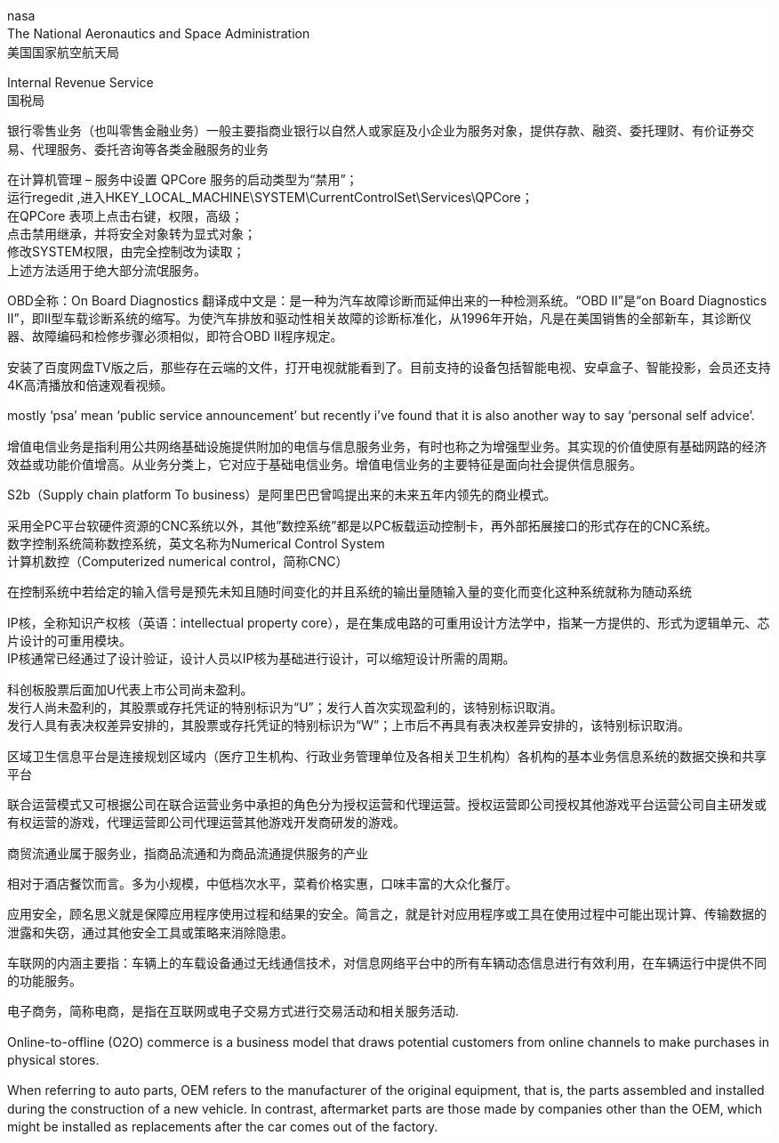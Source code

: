 nasa  
The National Aeronautics and Space Administration  
美国国家航空航天局  
  
Internal Revenue Service  
国税局  

银行零售业务（也叫零售金融业务）一般主要指商业银行以自然人或家庭及小企业为服务对象，提供存款、融资、委托理财、有价证券交易、代理服务、委托咨询等各类金融服务的业务  
  
在计算机管理 – 服务中设置 QPCore 服务的启动类型为“禁用”；  
运行regedit ,进入HKEY_LOCAL_MACHINE\SYSTEM\CurrentControlSet\Services\QPCore；  
在QPCore 表项上点击右键，权限，高级；  
点击禁用继承，并将安全对象转为显式对象；  
修改SYSTEM权限，由完全控制改为读取；  
上述方法适用于绝大部分流氓服务。  
  
OBD全称：On Board Diagnostics 翻译成中文是：是一种为汽车故障诊断而延伸出来的一种检测系统。“OBD Ⅱ”是“on Board Diagnostics Ⅱ”，即Ⅱ型车载诊断系统的缩写。为使汽车排放和驱动性相关故障的诊断标准化，从1996年开始，凡是在美国销售的全部新车，其诊断仪器、故障编码和检修步骤必须相似，即符合OBD Ⅱ程序规定。  
  
安装了百度网盘TV版之后，那些存在云端的文件，打开电视就能看到了。目前支持的设备包括智能电视、安卓盒子、智能投影，会员还支持4K高清播放和倍速观看视频。  
  
mostly ‘psa’ mean ‘public service announcement’ but recently i’ve found that it is also another way to say ‘personal self advice’.  
  
增值电信业务是指利用公共网络基础设施提供附加的电信与信息服务业务，有时也称之为增强型业务。其实现的价值使原有基础网路的经济效益或功能价值增高。从业务分类上，它对应于基础电信业务。增值电信业务的主要特征是面向社会提供信息服务。  
  
S2b（Supply chain platform To business）是阿里巴巴曾鸣提出来的未来五年内领先的商业模式。  
  
采用全PC平台软硬件资源的CNC系统以外，其他”数控系统”都是以PC板载运动控制卡，再外部拓展接口的形式存在的CNC系统。  
数字控制系统简称数控系统，英文名称为Numerical Control System  
计算机数控（Computerized numerical control，简称CNC）  
  
在控制系统中若给定的输入信号是预先未知且随时间变化的并且系统的输出量随输入量的变化而变化这种系统就称为随动系统  
  
IP核，全称知识产权核（英语：intellectual property core），是在集成电路的可重用设计方法学中，指某一方提供的、形式为逻辑单元、芯片设计的可重用模块。  
IP核通常已经通过了设计验证，设计人员以IP核为基础进行设计，可以缩短设计所需的周期。  
  
科创板股票后面加U代表上市公司尚未盈利。  
发行人尚未盈利的，其股票或存托凭证的特别标识为“U”；发行人首次实现盈利的，该特别标识取消。  
发行人具有表决权差异安排的，其股票或存托凭证的特别标识为“W”；上市后不再具有表决权差异安排的，该特别标识取消。  
  
区域卫生信息平台是连接规划区域内（医疗卫生机构、行政业务管理单位及各相关卫生机构）各机构的基本业务信息系统的数据交换和共享平台  
  
联合运营模式又可根据公司在联合运营业务中承担的角色分为授权运营和代理运营。授权运营即公司授权其他游戏平台运营公司自主研发或有权运营的游戏，代理运营即公司代理运营其他游戏开发商研发的游戏。  
  
商贸流通业属于服务业，指商品流通和为商品流通提供服务的产业  
  
相对于酒店餐饮而言。多为小规模，中低档次水平，菜肴价格实惠，口味丰富的大众化餐厅。  
  
应用安全，顾名思义就是保障应用程序使用过程和结果的安全。简言之，就是针对应用程序或工具在使用过程中可能出现计算、传输数据的泄露和失窃，通过其他安全工具或策略来消除隐患。  
  
车联网的内涵主要指：车辆上的车载设备通过无线通信技术，对信息网络平台中的所有车辆动态信息进行有效利用，在车辆运行中提供不同的功能服务。  
  
电子商务，简称电商，是指在互联网或电子交易方式进行交易活动和相关服务活动.  
 
  
Online-to-offline (O2O) commerce is a business model that draws potential customers from online channels to make purchases in physical stores.  
  
When referring to auto parts, OEM refers to the manufacturer of the original equipment, that is, the parts assembled and installed during the construction of a new vehicle. In contrast, aftermarket parts are those made by companies other than the OEM, which might be installed as replacements after the car comes out of the factory.
  